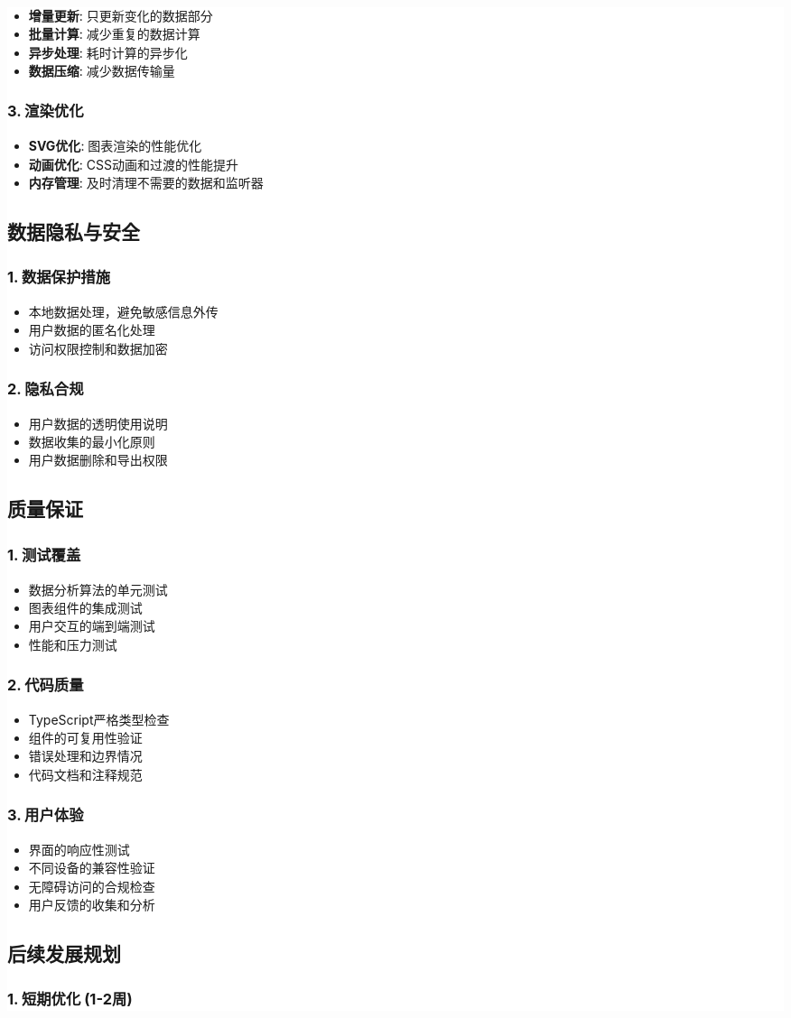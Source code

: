 - **增量更新**: 只更新变化的数据部分
- **批量计算**: 减少重复的数据计算
- **异步处理**: 耗时计算的异步化
- **数据压缩**: 减少数据传输量

### 3. 渲染优化

- **SVG优化**: 图表渲染的性能优化
- **动画优化**: CSS动画和过渡的性能提升
- **内存管理**: 及时清理不需要的数据和监听器

## 数据隐私与安全

### 1. 数据保护措施

- 本地数据处理，避免敏感信息外传
- 用户数据的匿名化处理
- 访问权限控制和数据加密

### 2. 隐私合规

- 用户数据的透明使用说明
- 数据收集的最小化原则
- 用户数据删除和导出权限

## 质量保证

### 1. 测试覆盖

- 数据分析算法的单元测试
- 图表组件的集成测试
- 用户交互的端到端测试
- 性能和压力测试

### 2. 代码质量

- TypeScript严格类型检查
- 组件的可复用性验证
- 错误处理和边界情况
- 代码文档和注释规范

### 3. 用户体验

- 界面的响应性测试
- 不同设备的兼容性验证
- 无障碍访问的合规检查
- 用户反馈的收集和分析

## 后续发展规划

### 1. 短期优化 (1-2周)
